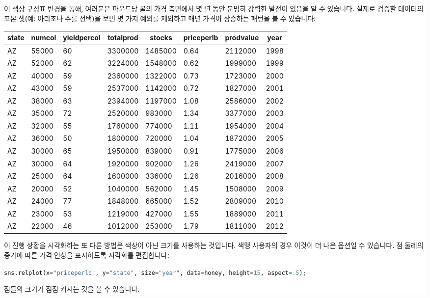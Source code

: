 이 색상 구성표 변경을 통해, 여러분은 파운드당 꿀의 가격 측면에서 몇 년 동안 분명히 강력한 발전이 있음을 알 수 있습니다. 실제로 검증할 데이터의 표본 셋(예: 아리조나 주를 선택)을 보면 몇 가지 예외를 제외하고 매년 가격이 상승하는 패턴을 볼 수 있습니다:

| state | numcol | yieldpercol | totalprod | stocks  | priceperlb | prodvalue | year |
| ----- | ------ | ----------- | --------- | ------- | ---------- | --------- | ---- |
| AZ    | 55000  | 60          | 3300000   | 1485000 | 0.64       | 2112000   | 1998 |
| AZ    | 52000  | 62          | 3224000   | 1548000 | 0.62       | 1999000   | 1999 |
| AZ    | 40000  | 59          | 2360000   | 1322000 | 0.73       | 1723000   | 2000 |
| AZ    | 43000  | 59          | 2537000   | 1142000 | 0.72       | 1827000   | 2001 |
| AZ    | 38000  | 63          | 2394000   | 1197000 | 1.08       | 2586000   | 2002 |
| AZ    | 35000  | 72          | 2520000   | 983000  | 1.34       | 3377000   | 2003 |
| AZ    | 32000  | 55          | 1760000   | 774000  | 1.11       | 1954000   | 2004 |
| AZ    | 36000  | 50          | 1800000   | 720000  | 1.04       | 1872000   | 2005 |
| AZ    | 30000  | 65          | 1950000   | 839000  | 0.91       | 1775000   | 2006 |
| AZ    | 30000  | 64          | 1920000   | 902000  | 1.26       | 2419000   | 2007 |
| AZ    | 25000  | 64          | 1600000   | 336000  | 1.26       | 2016000   | 2008 |
| AZ    | 20000  | 52          | 1040000   | 562000  | 1.45       | 1508000   | 2009 |
| AZ    | 24000  | 77          | 1848000   | 665000  | 1.52       | 2809000   | 2010 |
| AZ    | 23000  | 53          | 1219000   | 427000  | 1.55       | 1889000   | 2011 |
| AZ    | 22000  | 46          | 1012000   | 253000  | 1.79       | 1811000   | 2012 |


이 진행 상황을 시각화하는 또 다른 방법은 색상이 아닌 크기를 사용하는 것입니다. 색맹 사용자의 경우 이것이 더 나은 옵션일 수 있습니다. 점 둘레의 증가에 따른 가격 인상을 표시하도록 시각화를 편집합니다:

```python
sns.relplot(x="priceperlb", y="state", size="year", data=honey, height=15, aspect=.5);
```
점들의 크기가 점점 커지는 것을 볼 수 있습니다.
